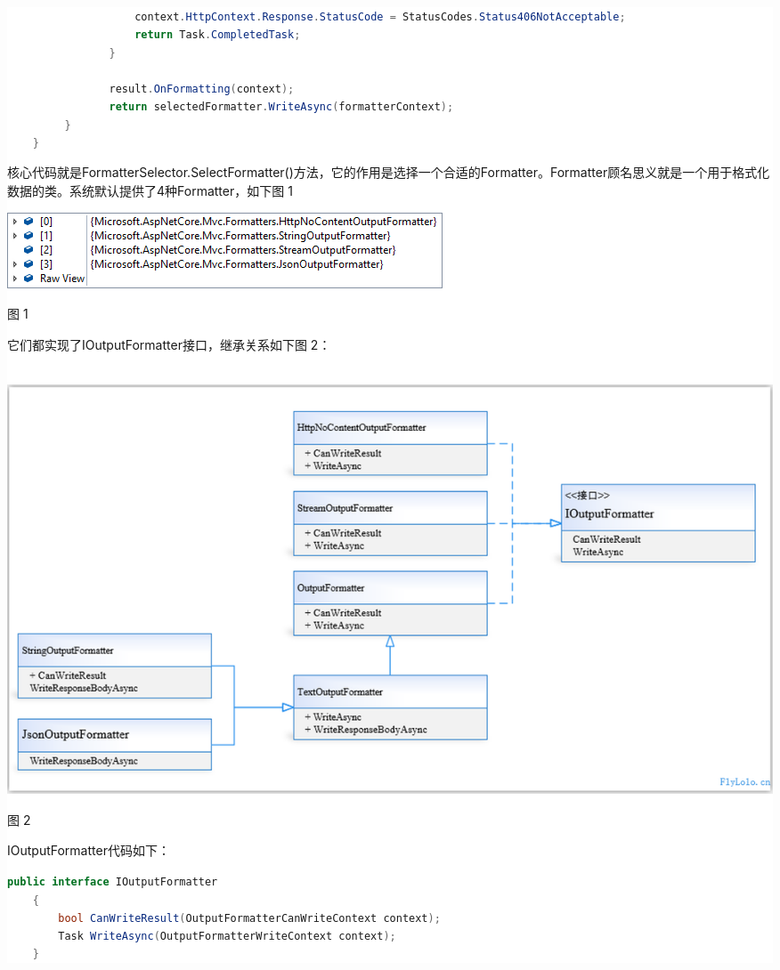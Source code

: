 ```csharp
                    context.HttpContext.Response.StatusCode = StatusCodes.Status406NotAcceptable;
                    return Task.CompletedTask;
                }

                result.OnFormatting(context);
                return selectedFormatter.WriteAsync(formatterContext);
         }
    }
```

核心代码就是FormatterSelector.SelectFormatter()方法，它的作用是选择一个合适的Formatter。Formatter顾名思义就是一个用于格式化数据的类。系统默认提供了4种Formatter，如下图 1

![](/blogimages/ASPNETCore2_21/548134-20190912144111915-1440270022.png)

图 1

它们都实现了IOutputFormatter接口，继承关系如下图 2：

 ![](/blogimages/ASPNETCore2_21/548134-20190912144247361-856742257.png)

图 2

IOutputFormatter代码如下：

```csharp
public interface IOutputFormatter
    {
        bool CanWriteResult(OutputFormatterCanWriteContext context);
        Task WriteAsync(OutputFormatterWriteContext context);
    }
```
